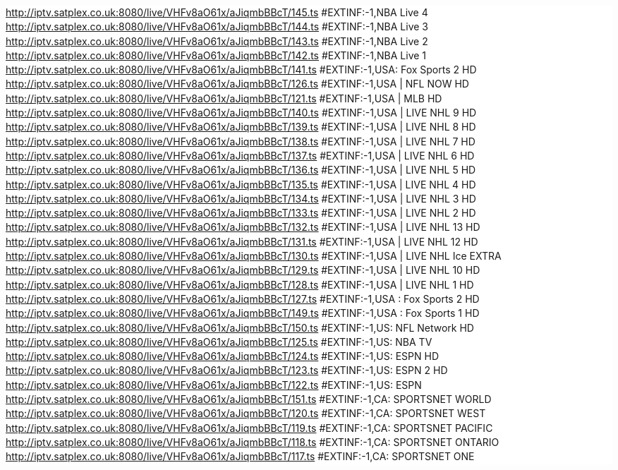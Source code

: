 http://iptv.satplex.co.uk:8080/live/VHFv8aO61x/aJiqmbBBcT/145.ts
#EXTINF:-1,NBA Live 4
http://iptv.satplex.co.uk:8080/live/VHFv8aO61x/aJiqmbBBcT/144.ts
#EXTINF:-1,NBA Live 3
http://iptv.satplex.co.uk:8080/live/VHFv8aO61x/aJiqmbBBcT/143.ts
#EXTINF:-1,NBA Live 2
http://iptv.satplex.co.uk:8080/live/VHFv8aO61x/aJiqmbBBcT/142.ts
#EXTINF:-1,NBA Live 1
http://iptv.satplex.co.uk:8080/live/VHFv8aO61x/aJiqmbBBcT/141.ts
#EXTINF:-1,USA: Fox Sports 2 HD
http://iptv.satplex.co.uk:8080/live/VHFv8aO61x/aJiqmbBBcT/126.ts
#EXTINF:-1,USA | NFL NOW HD
http://iptv.satplex.co.uk:8080/live/VHFv8aO61x/aJiqmbBBcT/121.ts
#EXTINF:-1,USA | MLB HD
http://iptv.satplex.co.uk:8080/live/VHFv8aO61x/aJiqmbBBcT/140.ts
#EXTINF:-1,USA | LIVE NHL 9 HD
http://iptv.satplex.co.uk:8080/live/VHFv8aO61x/aJiqmbBBcT/139.ts
#EXTINF:-1,USA | LIVE NHL 8 HD
http://iptv.satplex.co.uk:8080/live/VHFv8aO61x/aJiqmbBBcT/138.ts
#EXTINF:-1,USA | LIVE NHL 7 HD
http://iptv.satplex.co.uk:8080/live/VHFv8aO61x/aJiqmbBBcT/137.ts
#EXTINF:-1,USA | LIVE NHL 6 HD
http://iptv.satplex.co.uk:8080/live/VHFv8aO61x/aJiqmbBBcT/136.ts
#EXTINF:-1,USA | LIVE NHL 5 HD
http://iptv.satplex.co.uk:8080/live/VHFv8aO61x/aJiqmbBBcT/135.ts
#EXTINF:-1,USA | LIVE NHL 4 HD
http://iptv.satplex.co.uk:8080/live/VHFv8aO61x/aJiqmbBBcT/134.ts
#EXTINF:-1,USA | LIVE NHL 3 HD
http://iptv.satplex.co.uk:8080/live/VHFv8aO61x/aJiqmbBBcT/133.ts
#EXTINF:-1,USA | LIVE NHL 2 HD
http://iptv.satplex.co.uk:8080/live/VHFv8aO61x/aJiqmbBBcT/132.ts
#EXTINF:-1,USA | LIVE NHL 13 HD
http://iptv.satplex.co.uk:8080/live/VHFv8aO61x/aJiqmbBBcT/131.ts
#EXTINF:-1,USA | LIVE NHL 12 HD
http://iptv.satplex.co.uk:8080/live/VHFv8aO61x/aJiqmbBBcT/130.ts
#EXTINF:-1,USA | LIVE NHL Ice EXTRA
http://iptv.satplex.co.uk:8080/live/VHFv8aO61x/aJiqmbBBcT/129.ts
#EXTINF:-1,USA | LIVE NHL 10 HD
http://iptv.satplex.co.uk:8080/live/VHFv8aO61x/aJiqmbBBcT/128.ts
#EXTINF:-1,USA | LIVE NHL 1 HD
http://iptv.satplex.co.uk:8080/live/VHFv8aO61x/aJiqmbBBcT/127.ts
#EXTINF:-1,USA : Fox Sports 2 HD
http://iptv.satplex.co.uk:8080/live/VHFv8aO61x/aJiqmbBBcT/149.ts
#EXTINF:-1,USA : Fox Sports 1 HD
http://iptv.satplex.co.uk:8080/live/VHFv8aO61x/aJiqmbBBcT/150.ts
#EXTINF:-1,US: NFL Network HD
http://iptv.satplex.co.uk:8080/live/VHFv8aO61x/aJiqmbBBcT/125.ts
#EXTINF:-1,US: NBA TV
http://iptv.satplex.co.uk:8080/live/VHFv8aO61x/aJiqmbBBcT/124.ts
#EXTINF:-1,US: ESPN HD
http://iptv.satplex.co.uk:8080/live/VHFv8aO61x/aJiqmbBBcT/123.ts
#EXTINF:-1,US: ESPN 2 HD
http://iptv.satplex.co.uk:8080/live/VHFv8aO61x/aJiqmbBBcT/122.ts
#EXTINF:-1,US: ESPN
http://iptv.satplex.co.uk:8080/live/VHFv8aO61x/aJiqmbBBcT/151.ts
#EXTINF:-1,CA: SPORTSNET WORLD
http://iptv.satplex.co.uk:8080/live/VHFv8aO61x/aJiqmbBBcT/120.ts
#EXTINF:-1,CA: SPORTSNET WEST
http://iptv.satplex.co.uk:8080/live/VHFv8aO61x/aJiqmbBBcT/119.ts
#EXTINF:-1,CA: SPORTSNET PACIFIC
http://iptv.satplex.co.uk:8080/live/VHFv8aO61x/aJiqmbBBcT/118.ts
#EXTINF:-1,CA: SPORTSNET ONTARIO
http://iptv.satplex.co.uk:8080/live/VHFv8aO61x/aJiqmbBBcT/117.ts
#EXTINF:-1,CA: SPORTSNET ONE